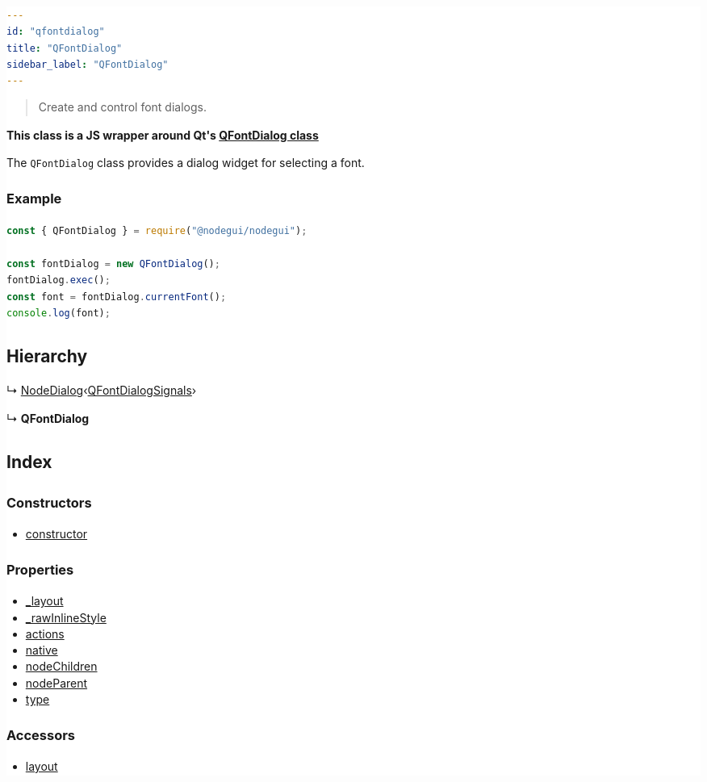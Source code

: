 ```yaml
---
id: "qfontdialog"
title: "QFontDialog"
sidebar_label: "QFontDialog"
---
```


> Create and control font dialogs.

**This class is a JS wrapper around Qt's [QFontDialog class](https://doc.qt.io/qt-5/qfontdialog.html)**

The `QFontDialog` class provides a dialog widget for selecting a font.

### Example

```javascript
const { QFontDialog } = require("@nodegui/nodegui");

const fontDialog = new QFontDialog();
fontDialog.exec();
const font = fontDialog.currentFont();
console.log(font);

```

## Hierarchy

  ↳ [NodeDialog](nodedialog.md)‹[QFontDialogSignals](../interfaces/qfontdialogsignals.md)›

  ↳ **QFontDialog**

## Index

### Constructors

* [constructor](qfontdialog.md#constructor)

### Properties

* [_layout](qfontdialog.md#optional-_layout)
* [_rawInlineStyle](qfontdialog.md#_rawinlinestyle)
* [actions](qfontdialog.md#actions)
* [native](qfontdialog.md#native)
* [nodeChildren](qfontdialog.md#nodechildren)
* [nodeParent](qfontdialog.md#optional-nodeparent)
* [type](qfontdialog.md#type)

### Accessors

* [layout](qfontdialog.md#layout)
